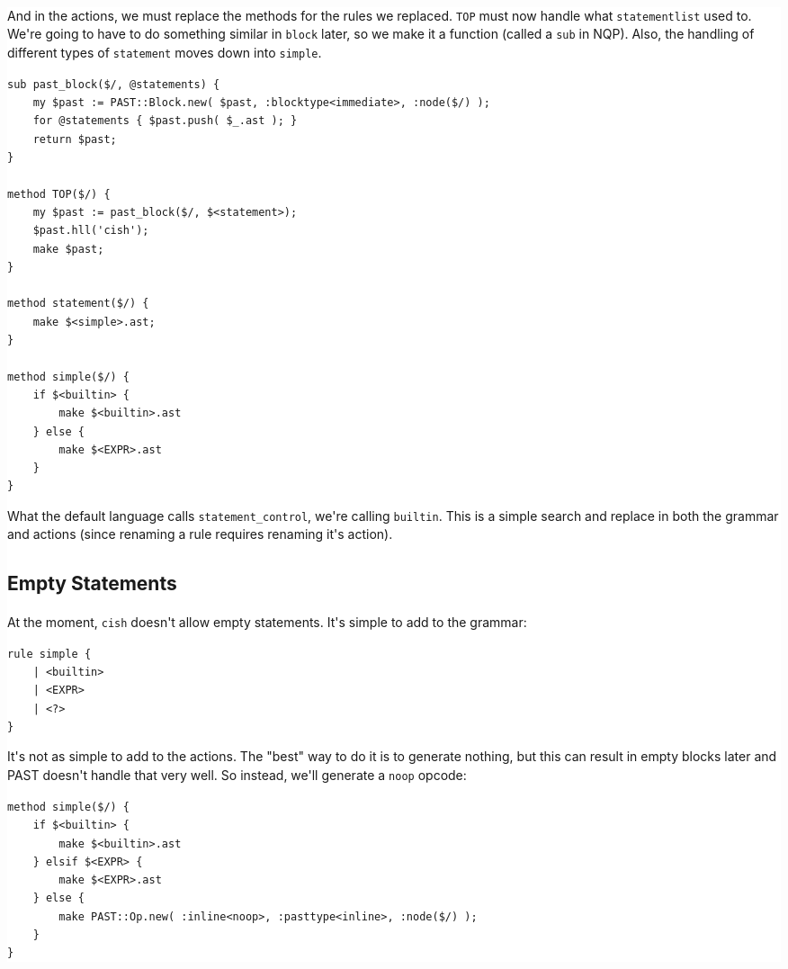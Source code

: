 And in the actions, we must replace the methods for the rules we replaced.
`TOP` must now handle what `statementlist` used to.  We're going to have to
do something similar in `block` later, so we make it a function (called a
`sub` in NQP).  Also, the handling of different types of `statement` moves
down into `simple`.

	sub past_block($/, @statements) {
		my $past := PAST::Block.new( $past, :blocktype<immediate>, :node($/) );
		for @statements { $past.push( $_.ast ); }
		return $past;
	}

	method TOP($/) {
		my $past := past_block($/, $<statement>);
		$past.hll('cish');
		make $past;
	}
	
	method statement($/) {
		make $<simple>.ast;
	}
	
	method simple($/) {
		if $<builtin> {
			make $<builtin>.ast
		} else {
			make $<EXPR>.ast
		}
	}


What the default language calls `statement_control`, we're calling
`builtin`.  This is a simple search and replace in both the grammar and
actions (since renaming a rule requires renaming it's action).


Empty Statements
----------------

At the moment, `cish` doesn't allow empty statements.  It's simple to add
to the grammar:

	rule simple {
		| <builtin>
		| <EXPR>
		| <?>
	}

It's not as simple to add to the actions.  The "best" way to do it is to
generate nothing, but this can result in empty blocks later and PAST
doesn't handle that very well.  So instead, we'll generate a `noop` opcode:

	method simple($/) {
		if $<builtin> {
			make $<builtin>.ast
		} elsif $<EXPR> {
			make $<EXPR>.ast
		} else {
			make PAST::Op.new( :inline<noop>, :pasttype<inline>, :node($/) );
		}
	}

